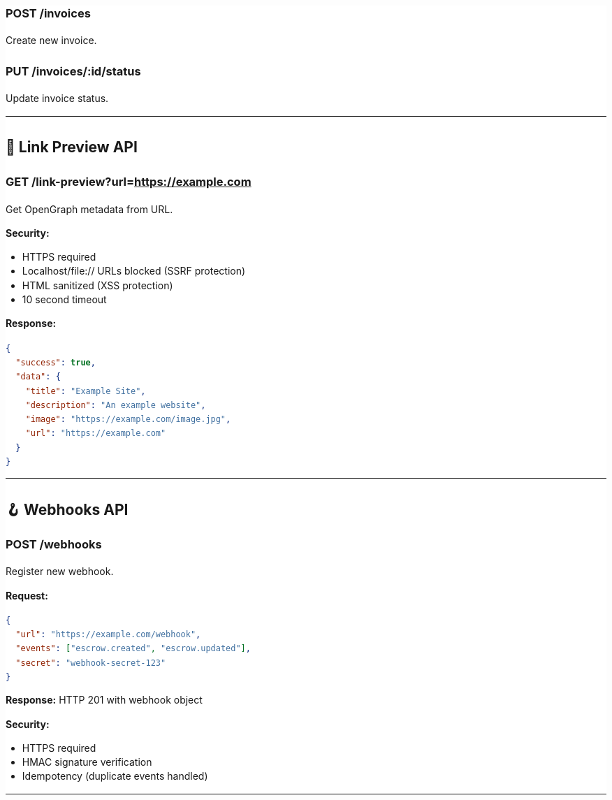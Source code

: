 ### POST /invoices
Create new invoice.

### PUT /invoices/:id/status
Update invoice status.

---

## 🔗 Link Preview API

### GET /link-preview?url=https://example.com
Get OpenGraph metadata from URL.

**Security:**
- HTTPS required
- Localhost/file:// URLs blocked (SSRF protection)
- HTML sanitized (XSS protection)
- 10 second timeout

**Response:**
```json
{
  "success": true,
  "data": {
    "title": "Example Site",
    "description": "An example website",
    "image": "https://example.com/image.jpg",
    "url": "https://example.com"
  }
}
```

---

## 🪝 Webhooks API

### POST /webhooks
Register new webhook.

**Request:**
```json
{
  "url": "https://example.com/webhook",
  "events": ["escrow.created", "escrow.updated"],
  "secret": "webhook-secret-123"
}
```

**Response:** HTTP 201 with webhook object

**Security:**
- HTTPS required
- HMAC signature verification
- Idempotency (duplicate events handled)

---